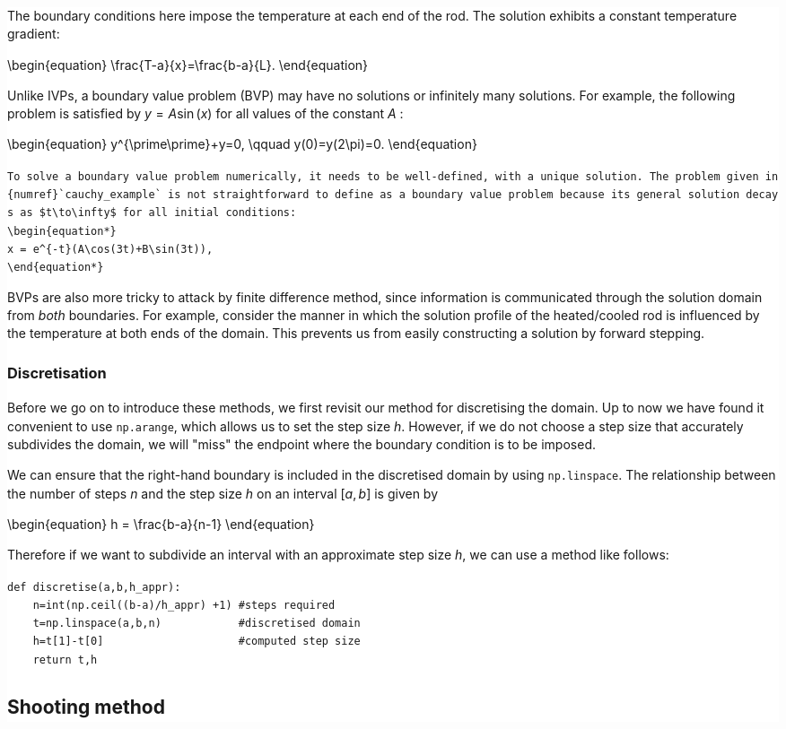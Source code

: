 The boundary conditions here impose the temperature at each end of the rod. The solution exhibits a constant temperature gradient:

\begin{equation}
\frac{T-a}{x}=\frac{b-a}{L}.
\end{equation}

Unlike IVPs, a boundary value problem (BVP) may have no solutions or infinitely many solutions. For example, the following problem is satisfied by $y=A\sin(x)$ for all values of the constant $A$ :

\begin{equation}
y^{\prime\prime}+y=0, \qquad y(0)=y(2\pi)=0.
\end{equation}

```{note}
To solve a boundary value problem numerically, it needs to be well-defined, with a unique solution. The problem given in {numref}`cauchy_example` is not straightforward to define as a boundary value problem because its general solution decays as $t\to\infty$ for all initial conditions:
\begin{equation*}
x = e^{-t}(A\cos(3t)+B\sin(3t)),
\end{equation*}
```

BVPs are also more tricky to attack by finite difference method, since information is communicated through the solution domain from *both* boundaries. For example, consider the manner in which the solution profile of the heated/cooled rod is influenced by the temperature at both ends of the domain. This prevents us from easily constructing a solution by forward stepping.


### Discretisation 

Before we go on to introduce these methods, we first revisit our method for discretising the domain. Up to now we have found it convenient to use `np.arange`, which allows us to set the step size $h$. However, if we do not choose a step size that accurately subdivides the domain, we will "miss" the endpoint where the boundary condition is to be imposed.

We can ensure that the right-hand boundary is included in the discretised domain by using `np.linspace`. The relationship between the number of steps $n$ and the step size $h$ on an interval $[a,b]$ is given by 

\begin{equation}
h = \frac{b-a}{n-1}
\end{equation}

Therefore if we want to subdivide an interval with an approximate step size $h$, we can use a method like follows:

```{code-cell}
def discretise(a,b,h_appr):
    n=int(np.ceil((b-a)/h_appr) +1) #steps required
    t=np.linspace(a,b,n)            #discretised domain
    h=t[1]-t[0]                     #computed step size
    return t,h
```

## Shooting method
